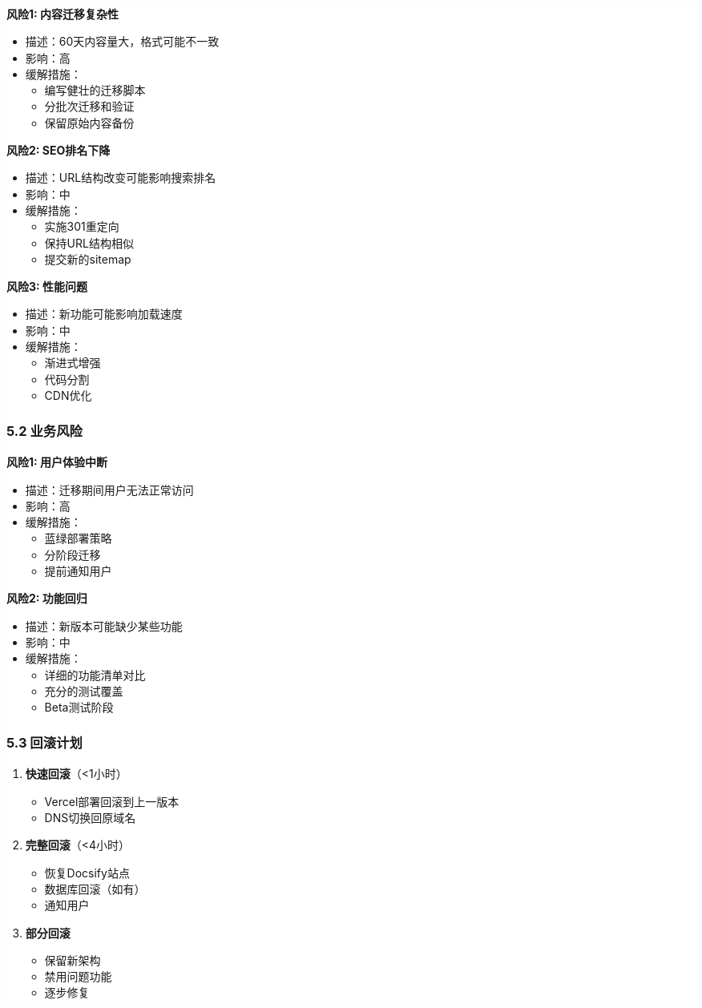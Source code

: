 **风险1: 内容迁移复杂性**
- 描述：60天内容量大，格式可能不一致
- 影响：高
- 缓解措施：
  - 编写健壮的迁移脚本
  - 分批次迁移和验证
  - 保留原始内容备份

**风险2: SEO排名下降**
- 描述：URL结构改变可能影响搜索排名
- 影响：中
- 缓解措施：
  - 实施301重定向
  - 保持URL结构相似
  - 提交新的sitemap

**风险3: 性能问题**
- 描述：新功能可能影响加载速度
- 影响：中
- 缓解措施：
  - 渐进式增强
  - 代码分割
  - CDN优化

### 5.2 业务风险

**风险1: 用户体验中断**
- 描述：迁移期间用户无法正常访问
- 影响：高
- 缓解措施：
  - 蓝绿部署策略
  - 分阶段迁移
  - 提前通知用户

**风险2: 功能回归**
- 描述：新版本可能缺少某些功能
- 影响：中
- 缓解措施：
  - 详细的功能清单对比
  - 充分的测试覆盖
  - Beta测试阶段

### 5.3 回滚计划

1. **快速回滚**（<1小时）
   - Vercel部署回滚到上一版本
   - DNS切换回原域名

2. **完整回滚**（<4小时）
   - 恢复Docsify站点
   - 数据库回滚（如有）
   - 通知用户

3. **部分回滚**
   - 保留新架构
   - 禁用问题功能
   - 逐步修复
